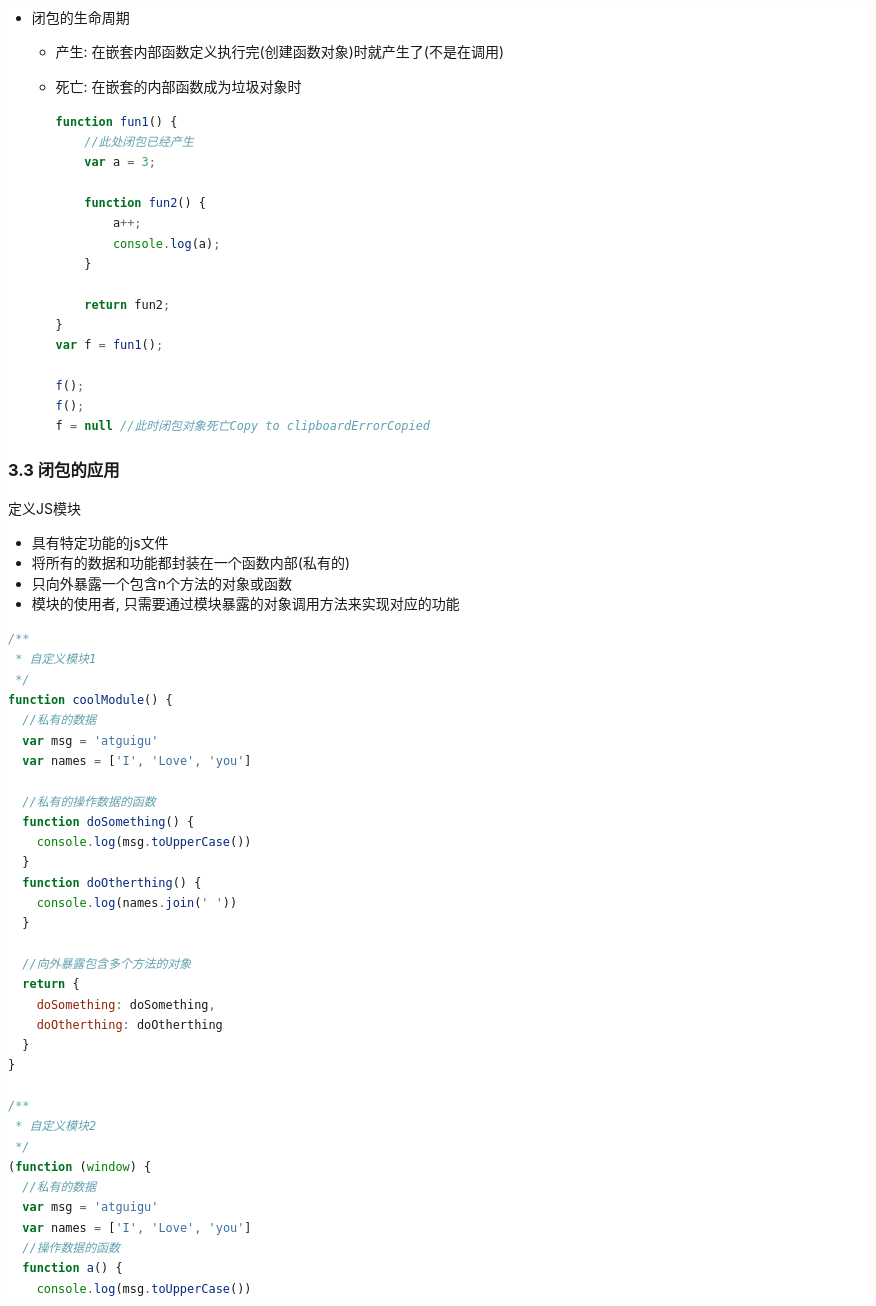 - 闭包的生命周期

  - 产生: 在嵌套内部函数定义执行完(创建函数对象)时就产生了(不是在调用)

  - 死亡: 在嵌套的内部函数成为垃圾对象时

    ```js
    function fun1() {
        //此处闭包已经产生
        var a = 3;
    
        function fun2() {
            a++;
            console.log(a);
        }
    
        return fun2;
    }
    var f = fun1();
    
    f();
    f();
    f = null //此时闭包对象死亡Copy to clipboardErrorCopied
    ```

### 3.3 闭包的应用

定义JS模块

- 具有特定功能的js文件
- 将所有的数据和功能都封装在一个函数内部(私有的)
- 只向外暴露一个包含n个方法的对象或函数
- 模块的使用者, 只需要通过模块暴露的对象调用方法来实现对应的功能

```js
/**
 * 自定义模块1
 */
function coolModule() {
  //私有的数据
  var msg = 'atguigu'
  var names = ['I', 'Love', 'you']

  //私有的操作数据的函数
  function doSomething() {
    console.log(msg.toUpperCase())
  }
  function doOtherthing() {
    console.log(names.join(' '))
  }

  //向外暴露包含多个方法的对象
  return {
    doSomething: doSomething,
    doOtherthing: doOtherthing
  }
}

/**
 * 自定义模块2
 */
(function (window) {
  //私有的数据
  var msg = 'atguigu'
  var names = ['I', 'Love', 'you']
  //操作数据的函数
  function a() {
    console.log(msg.toUpperCase())
```